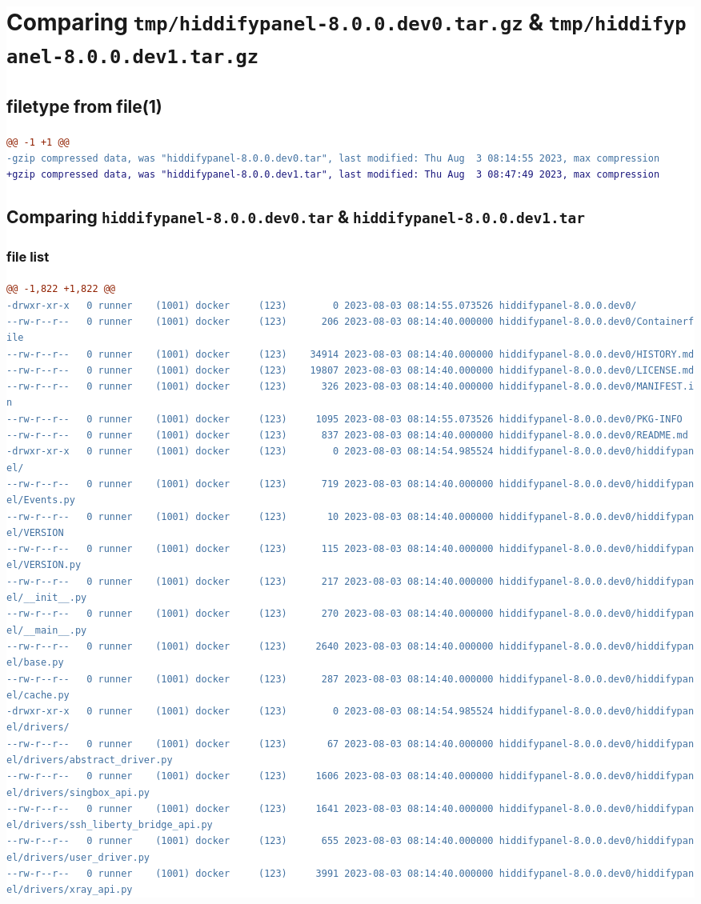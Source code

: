 # Comparing `tmp/hiddifypanel-8.0.0.dev0.tar.gz` & `tmp/hiddifypanel-8.0.0.dev1.tar.gz`

## filetype from file(1)

```diff
@@ -1 +1 @@
-gzip compressed data, was "hiddifypanel-8.0.0.dev0.tar", last modified: Thu Aug  3 08:14:55 2023, max compression
+gzip compressed data, was "hiddifypanel-8.0.0.dev1.tar", last modified: Thu Aug  3 08:47:49 2023, max compression
```

## Comparing `hiddifypanel-8.0.0.dev0.tar` & `hiddifypanel-8.0.0.dev1.tar`

### file list

```diff
@@ -1,822 +1,822 @@
-drwxr-xr-x   0 runner    (1001) docker     (123)        0 2023-08-03 08:14:55.073526 hiddifypanel-8.0.0.dev0/
--rw-r--r--   0 runner    (1001) docker     (123)      206 2023-08-03 08:14:40.000000 hiddifypanel-8.0.0.dev0/Containerfile
--rw-r--r--   0 runner    (1001) docker     (123)    34914 2023-08-03 08:14:40.000000 hiddifypanel-8.0.0.dev0/HISTORY.md
--rw-r--r--   0 runner    (1001) docker     (123)    19807 2023-08-03 08:14:40.000000 hiddifypanel-8.0.0.dev0/LICENSE.md
--rw-r--r--   0 runner    (1001) docker     (123)      326 2023-08-03 08:14:40.000000 hiddifypanel-8.0.0.dev0/MANIFEST.in
--rw-r--r--   0 runner    (1001) docker     (123)     1095 2023-08-03 08:14:55.073526 hiddifypanel-8.0.0.dev0/PKG-INFO
--rw-r--r--   0 runner    (1001) docker     (123)      837 2023-08-03 08:14:40.000000 hiddifypanel-8.0.0.dev0/README.md
-drwxr-xr-x   0 runner    (1001) docker     (123)        0 2023-08-03 08:14:54.985524 hiddifypanel-8.0.0.dev0/hiddifypanel/
--rw-r--r--   0 runner    (1001) docker     (123)      719 2023-08-03 08:14:40.000000 hiddifypanel-8.0.0.dev0/hiddifypanel/Events.py
--rw-r--r--   0 runner    (1001) docker     (123)       10 2023-08-03 08:14:40.000000 hiddifypanel-8.0.0.dev0/hiddifypanel/VERSION
--rw-r--r--   0 runner    (1001) docker     (123)      115 2023-08-03 08:14:40.000000 hiddifypanel-8.0.0.dev0/hiddifypanel/VERSION.py
--rw-r--r--   0 runner    (1001) docker     (123)      217 2023-08-03 08:14:40.000000 hiddifypanel-8.0.0.dev0/hiddifypanel/__init__.py
--rw-r--r--   0 runner    (1001) docker     (123)      270 2023-08-03 08:14:40.000000 hiddifypanel-8.0.0.dev0/hiddifypanel/__main__.py
--rw-r--r--   0 runner    (1001) docker     (123)     2640 2023-08-03 08:14:40.000000 hiddifypanel-8.0.0.dev0/hiddifypanel/base.py
--rw-r--r--   0 runner    (1001) docker     (123)      287 2023-08-03 08:14:40.000000 hiddifypanel-8.0.0.dev0/hiddifypanel/cache.py
-drwxr-xr-x   0 runner    (1001) docker     (123)        0 2023-08-03 08:14:54.985524 hiddifypanel-8.0.0.dev0/hiddifypanel/drivers/
--rw-r--r--   0 runner    (1001) docker     (123)       67 2023-08-03 08:14:40.000000 hiddifypanel-8.0.0.dev0/hiddifypanel/drivers/abstract_driver.py
--rw-r--r--   0 runner    (1001) docker     (123)     1606 2023-08-03 08:14:40.000000 hiddifypanel-8.0.0.dev0/hiddifypanel/drivers/singbox_api.py
--rw-r--r--   0 runner    (1001) docker     (123)     1641 2023-08-03 08:14:40.000000 hiddifypanel-8.0.0.dev0/hiddifypanel/drivers/ssh_liberty_bridge_api.py
--rw-r--r--   0 runner    (1001) docker     (123)      655 2023-08-03 08:14:40.000000 hiddifypanel-8.0.0.dev0/hiddifypanel/drivers/user_driver.py
--rw-r--r--   0 runner    (1001) docker     (123)     3991 2023-08-03 08:14:40.000000 hiddifypanel-8.0.0.dev0/hiddifypanel/drivers/xray_api.py
```